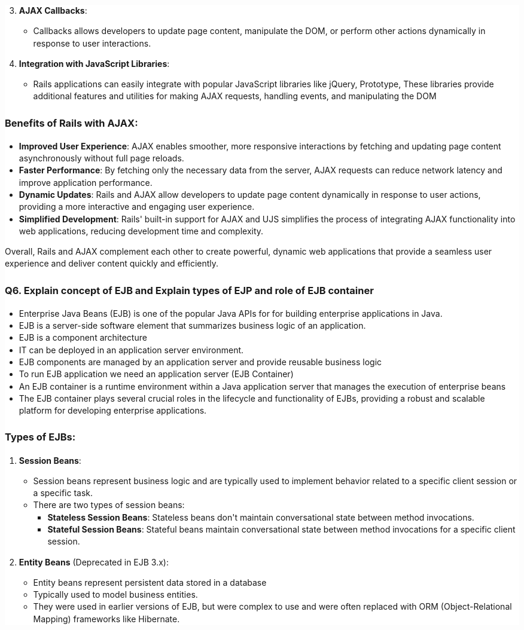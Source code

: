 3. **AJAX Callbacks**:

   - Callbacks allows developers to update page content, manipulate the DOM, or perform other actions dynamically in response to user interactions.

4. **Integration with JavaScript Libraries**:
   - Rails applications can easily integrate with popular JavaScript libraries like jQuery, Prototype, These libraries provide additional features and utilities for making AJAX requests, handling events, and manipulating the DOM

### Benefits of Rails with AJAX:

- **Improved User Experience**: AJAX enables smoother, more responsive interactions by fetching and updating page content asynchronously without full page reloads.
- **Faster Performance**: By fetching only the necessary data from the server, AJAX requests can reduce network latency and improve application performance.
- **Dynamic Updates**: Rails and AJAX allow developers to update page content dynamically in response to user actions, providing a more interactive and engaging user experience.
- **Simplified Development**: Rails' built-in support for AJAX and UJS simplifies the process of integrating AJAX functionality into web applications, reducing development time and complexity.

Overall, Rails and AJAX complement each other to create powerful, dynamic web applications that provide a seamless user experience and deliver content quickly and efficiently.

### Q6. Explain concept of EJB and  Explain types of EJP  and role of EJB container
- Enterprise Java Beans (EJB) is one of the popular Java APIs for for building enterprise applications in Java. 
-  EJB is a server-side software element that summarizes business logic of an application.
-  EJB is a component architecture 
- IT can be deployed in an application server environment.
- EJB components are managed by an application server and provide reusable business logic 
- To run EJB application we need an application server (EJB Container)
- An EJB container is a runtime environment within a Java application server that manages the execution of enterprise beans
- The EJB container plays several crucial roles in the lifecycle and functionality of EJBs, providing a robust and scalable platform for developing enterprise applications.


### Types of EJBs:

1. **Session Beans**:
   - Session beans represent business logic and are typically used to implement behavior related to a specific client session or a specific task.
   - There are two types of session beans:
     - **Stateless Session Beans**: Stateless beans don't maintain conversational state between method invocations. 
     - **Stateful Session Beans**: Stateful beans maintain conversational state between method invocations for a specific client session.

2. **Entity Beans** (Deprecated in EJB 3.x):
   - Entity beans represent persistent data stored in a database 
   - Typically used to model business entities.
   - They were used in earlier versions of EJB, but were complex to use and were often replaced with ORM (Object-Relational Mapping) frameworks like Hibernate.
